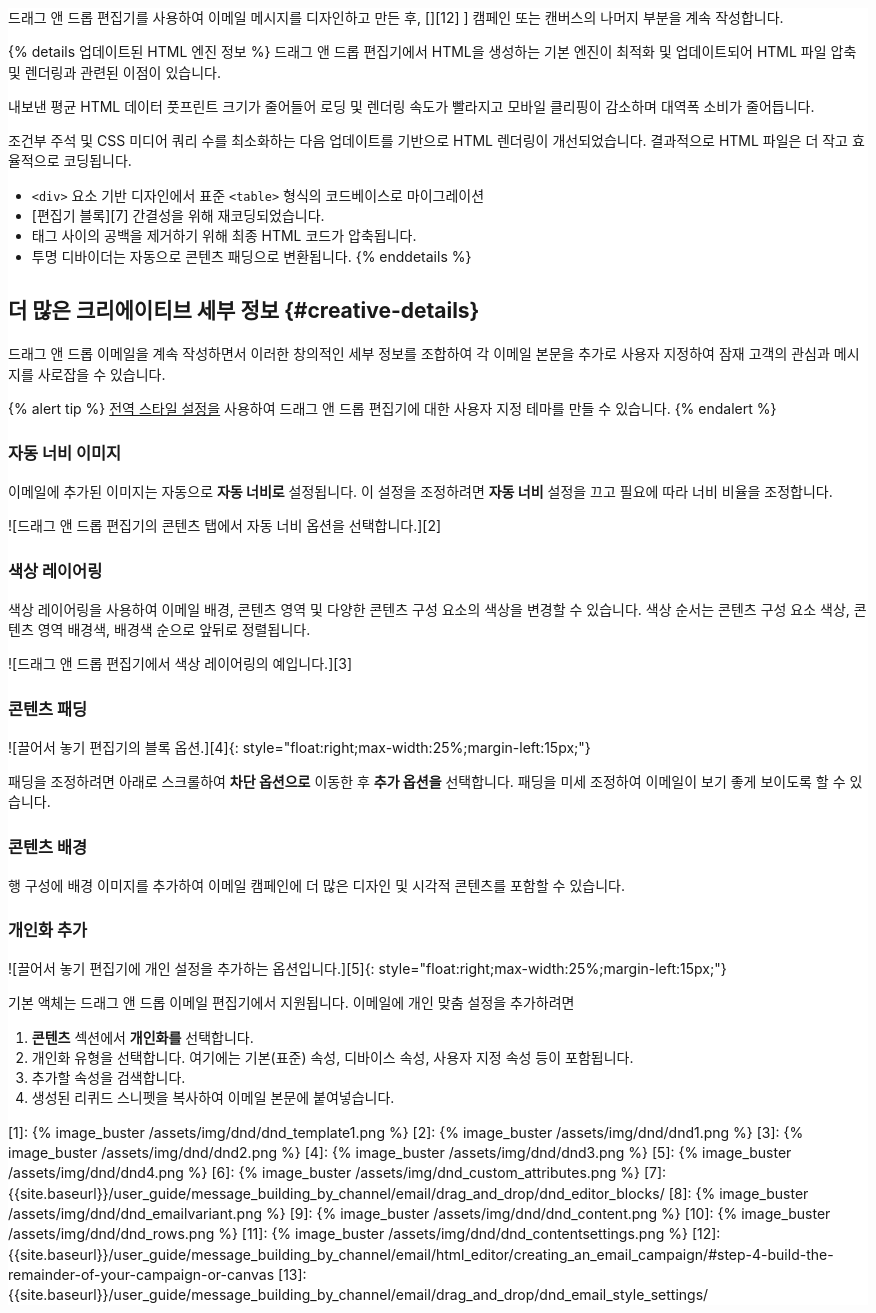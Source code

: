 드래그 앤 드롭 편집기를 사용하여 이메일 메시지를 디자인하고 만든 후, \[][12] ] 캠페인 또는 캔버스의 나머지 부분을 계속 작성합니다.

{% details 업데이트된 HTML 엔진 정보 %}
드래그 앤 드롭 편집기에서 HTML을 생성하는 기본 엔진이 최적화 및 업데이트되어 HTML 파일 압축 및 렌더링과 관련된 이점이 있습니다.

내보낸 평균 HTML 데이터 풋프린트 크기가 줄어들어 로딩 및 렌더링 속도가 빨라지고 모바일 클리핑이 감소하며 대역폭 소비가 줄어듭니다.

조건부 주석 및 CSS 미디어 쿼리 수를 최소화하는 다음 업데이트를 기반으로 HTML 렌더링이 개선되었습니다. 결과적으로 HTML 파일은 더 작고 효율적으로 코딩됩니다.
- `<div>` 요소 기반 디자인에서 표준 `<table>` 형식의 코드베이스로 마이그레이션
- \[편집기 블록][7] 간결성을 위해 재코딩되었습니다.
- 태그 사이의 공백을 제거하기 위해 최종 HTML 코드가 압축됩니다.
- 투명 디바이더는 자동으로 콘텐츠 패딩으로 변환됩니다.
{% enddetails %}

## 더 많은 크리에이티브 세부 정보 {#creative-details}

드래그 앤 드롭 이메일을 계속 작성하면서 이러한 창의적인 세부 정보를 조합하여 각 이메일 본문을 추가로 사용자 지정하여 잠재 고객의 관심과 메시지를 사로잡을 수 있습니다.

{% alert tip %}
[전역 스타일 설정을]({{site.baseurl}}/user_guide/message_building_by_channel/email/drag_and_drop/dnd_email_style_settings/) 사용하여 드래그 앤 드롭 편집기에 대한 사용자 지정 테마를 만들 수 있습니다.
{% endalert %}

### 자동 너비 이미지

이메일에 추가된 이미지는 자동으로 **자동 너비로** 설정됩니다. 이 설정을 조정하려면 **자동 너비** 설정을 끄고 필요에 따라 너비 비율을 조정합니다.

![드래그 앤 드롭 편집기의 콘텐츠 탭에서 자동 너비 옵션을 선택합니다.][2]

### 색상 레이어링

색상 레이어링을 사용하여 이메일 배경, 콘텐츠 영역 및 다양한 콘텐츠 구성 요소의 색상을 변경할 수 있습니다. 색상 순서는 콘텐츠 구성 요소 색상, 콘텐츠 영역 배경색, 배경색 순으로 앞뒤로 정렬됩니다.

![드래그 앤 드롭 편집기에서 색상 레이어링의 예입니다.][3]

### 콘텐츠 패딩

![끌어서 놓기 편집기의 블록 옵션.][4]{: style="float:right;max-width:25%;margin-left:15px;"}

패딩을 조정하려면 아래로 스크롤하여 **차단 옵션으로** 이동한 후 **추가 옵션을** 선택합니다. 패딩을 미세 조정하여 이메일이 보기 좋게 보이도록 할 수 있습니다.

### 콘텐츠 배경

행 구성에 배경 이미지를 추가하여 이메일 캠페인에 더 많은 디자인 및 시각적 콘텐츠를 포함할 수 있습니다.

### 개인화 추가

![끌어서 놓기 편집기에 개인 설정을 추가하는 옵션입니다.][5]{: style="float:right;max-width:25%;margin-left:15px;"}

기본 액체는 드래그 앤 드롭 이메일 편집기에서 지원됩니다. 이메일에 개인 맞춤 설정을 추가하려면

1. **콘텐츠** 섹션에서 **개인화를** 선택합니다. 
2. 개인화 유형을 선택합니다. 여기에는 기본(표준) 속성, 디바이스 속성, 사용자 지정 속성 등이 포함됩니다. 
3. 추가할 속성을 검색합니다.
4. 생성된 리퀴드 스니펫을 복사하여 이메일 본문에 붙여넣습니다.


[1]: {% image_buster /assets/img/dnd/dnd_template1.png %}
[2]: {% image_buster /assets/img/dnd/dnd1.png %}
[3]: {% image_buster /assets/img/dnd/dnd2.png %}
[4]: {% image_buster /assets/img/dnd/dnd3.png %}
[5]: {% image_buster /assets/img/dnd/dnd4.png %}
[6]: {% image_buster /assets/img/dnd_custom_attributes.png %}
[7]: {{site.baseurl}}/user_guide/message_building_by_channel/email/drag_and_drop/dnd_editor_blocks/
[8]: {% image_buster /assets/img/dnd/dnd_emailvariant.png %}
[9]: {% image_buster /assets/img/dnd/dnd_content.png %}
[10]: {% image_buster /assets/img/dnd/dnd_rows.png %}
[11]: {% image_buster /assets/img/dnd/dnd_contentsettings.png %}
[12]: {{site.baseurl}}/user_guide/message_building_by_channel/email/html_editor/creating_an_email_campaign/#step-4-build-the-remainder-of-your-campaign-or-canvas
[13]: {{site.baseurl}}/user_guide/message_building_by_channel/email/drag_and_drop/dnd_email_style_settings/